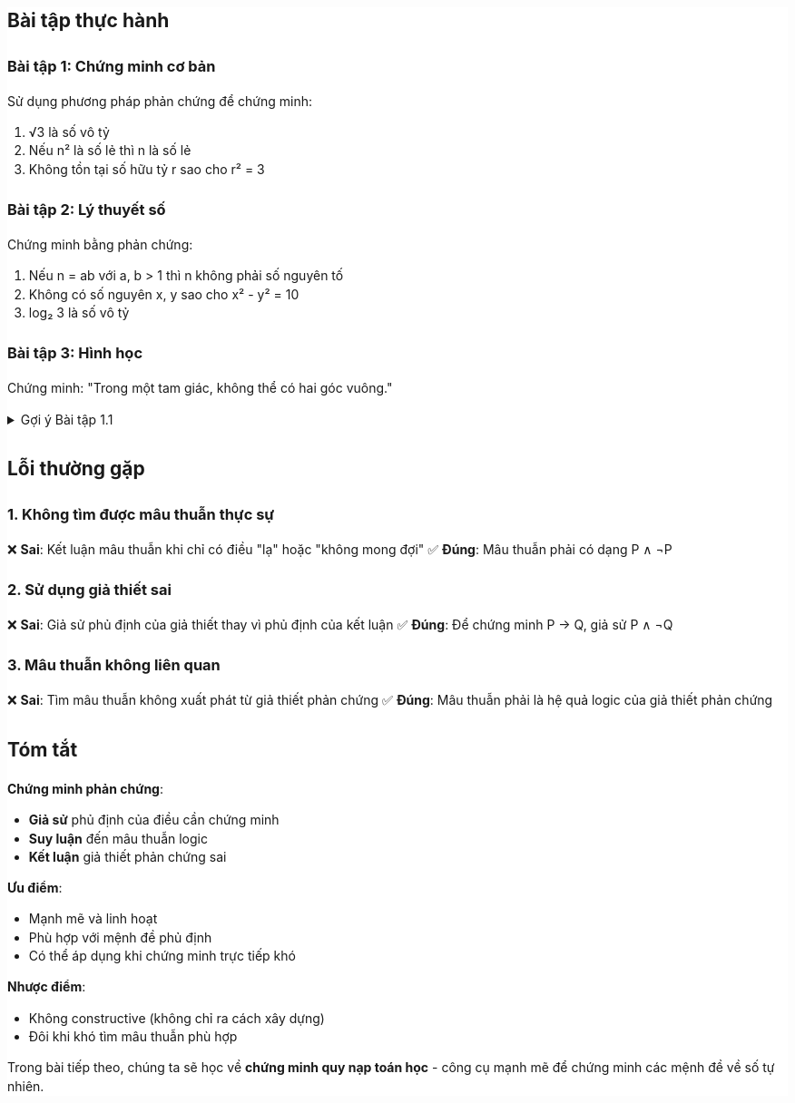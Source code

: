 ## Bài tập thực hành

### Bài tập 1: Chứng minh cơ bản
Sử dụng phương pháp phản chứng để chứng minh:

1. √3 là số vô tỷ
2. Nếu n² là số lẻ thì n là số lẻ  
3. Không tồn tại số hữu tỷ r sao cho r² = 3

### Bài tập 2: Lý thuyết số
Chứng minh bằng phản chứng:

1. Nếu n = ab với a, b > 1 thì n không phải số nguyên tố
2. Không có số nguyên x, y sao cho x² - y² = 10
3. log₂ 3 là số vô tỷ

### Bài tập 3: Hình học
Chứng minh: "Trong một tam giác, không thể có hai góc vuông."

<details><summary>Gợi ý Bài tập 1.1</summary></details>

## Lỗi thường gặp

### 1. Không tìm được mâu thuẫn thực sự
❌ **Sai**: Kết luận mâu thuẫn khi chỉ có điều "lạ" hoặc "không mong đợi"
✅ **Đúng**: Mâu thuẫn phải có dạng P ∧ ¬P

### 2. Sử dụng giả thiết sai
❌ **Sai**: Giả sử phủ định của giả thiết thay vì phủ định của kết luận
✅ **Đúng**: Để chứng minh P → Q, giả sử P ∧ ¬Q

### 3. Mâu thuẫn không liên quan
❌ **Sai**: Tìm mâu thuẫn không xuất phát từ giả thiết phản chứng
✅ **Đúng**: Mâu thuẫn phải là hệ quả logic của giả thiết phản chứng

## Tóm tắt

**Chứng minh phản chứng**:
- **Giả sử** phủ định của điều cần chứng minh
- **Suy luận** đến mâu thuẫn logic
- **Kết luận** giả thiết phản chứng sai

**Ưu điểm**:
- Mạnh mẽ và linh hoạt
- Phù hợp với mệnh đề phủ định
- Có thể áp dụng khi chứng minh trực tiếp khó

**Nhược điểm**:
- Không constructive (không chỉ ra cách xây dựng)
- Đôi khi khó tìm mâu thuẫn phù hợp

Trong bài tiếp theo, chúng ta sẽ học về **chứng minh quy nạp toán học** - công cụ mạnh mẽ để chứng minh các mệnh đề về số tự nhiên.
